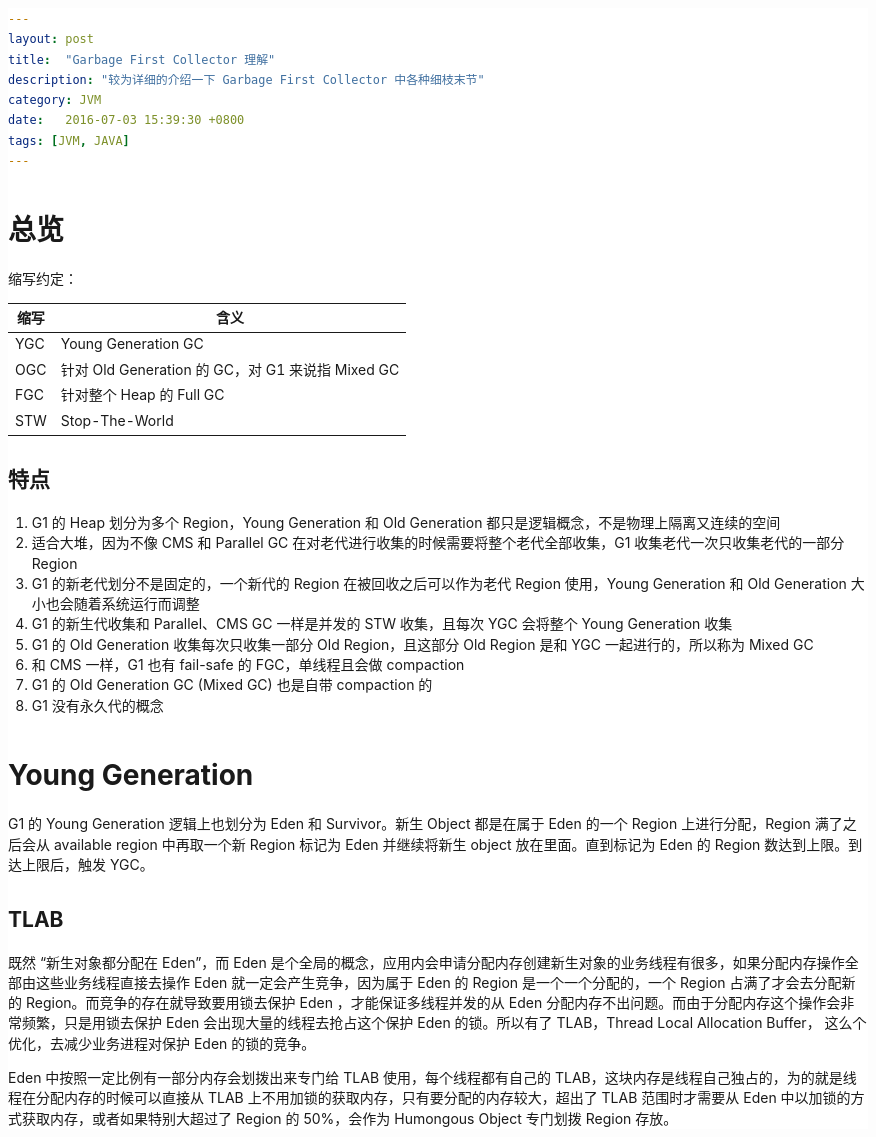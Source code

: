 ```yaml
--- 
layout: post
title:  "Garbage First Collector 理解"
description: "较为详细的介绍一下 Garbage First Collector 中各种细枝末节"
category: JVM
date:   2016-07-03 15:39:30 +0800
tags: [JVM, JAVA]
--- 
```


# 总览

缩写约定：

| 缩写 | 含义 |
| -----|----- |
| YGC  | Young Generation GC |
| OGC  | 针对 Old Generation 的 GC，对 G1 来说指 Mixed GC |
| FGC  | 针对整个 Heap 的 Full GC |
| STW  | Stop-The-World |

## 特点

1. G1 的 Heap 划分为多个 Region，Young Generation 和 Old Generation 都只是逻辑概念，不是物理上隔离又连续的空间
2. 适合大堆，因为不像 CMS 和 Parallel GC 在对老代进行收集的时候需要将整个老代全部收集，G1 收集老代一次只收集老代的一部分 Region
3. G1 的新老代划分不是固定的，一个新代的 Region 在被回收之后可以作为老代 Region 使用，Young Generation 和 Old Generation 大小也会随着系统运行而调整
4. G1 的新生代收集和 Parallel、CMS GC 一样是并发的 STW 收集，且每次 YGC 会将整个 Young Generation 收集
5. G1 的 Old Generation 收集每次只收集一部分 Old Region，且这部分 Old Region 是和 YGC 一起进行的，所以称为 Mixed GC
6. 和 CMS 一样，G1 也有 fail-safe 的 FGC，单线程且会做 compaction
7. G1 的 Old Generation GC (Mixed GC) 也是自带 compaction 的
8. G1 没有永久代的概念

# Young Generation

G1 的 Young Generation 逻辑上也划分为 Eden 和 Survivor。新生 Object 都是在属于 Eden 的一个 Region 上进行分配，Region 满了之后会从 available region 中再取一个新 Region 标记为 Eden 并继续将新生 object 放在里面。直到标记为 Eden 的 Region 数达到上限。到达上限后，触发 YGC。

## TLAB

既然 “新生对象都分配在 Eden”，而 Eden 是个全局的概念，应用内会申请分配内存创建新生对象的业务线程有很多，如果分配内存操作全部由这些业务线程直接去操作 Eden 就一定会产生竞争，因为属于 Eden 的 Region 是一个一个分配的，一个 Region 占满了才会去分配新的 Region。而竞争的存在就导致要用锁去保护 Eden ，才能保证多线程并发的从 Eden 分配内存不出问题。而由于分配内存这个操作会非常频繁，只是用锁去保护 Eden 会出现大量的线程去抢占这个保护 Eden 的锁。所以有了 TLAB，Thread Local Allocation Buffer， 这么个优化，去减少业务进程对保护 Eden 的锁的竞争。

Eden 中按照一定比例有一部分内存会划拨出来专门给 TLAB 使用，每个线程都有自己的 TLAB，这块内存是线程自己独占的，为的就是线程在分配内存的时候可以直接从 TLAB 上不用加锁的获取内存，只有要分配的内存较大，超出了 TLAB 范围时才需要从 Eden 中以加锁的方式获取内存，或者如果特别大超过了 Region 的 50%，会作为 Humongous Object 专门划拨 Region 存放。
